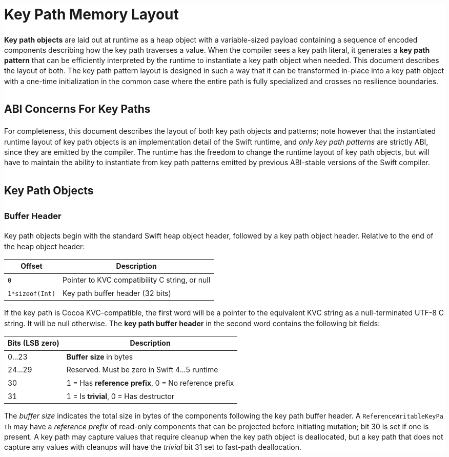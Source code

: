 # Key Path Memory Layout

**Key path objects** are laid out at runtime as a heap object with a
variable-sized payload containing a sequence of encoded components describing
how the key path traverses a value. When the compiler sees a key path literal,
it generates a **key path pattern** that can be efficiently interpreted by
the runtime to instantiate a key path object when needed. This document
describes the layout of both. The key path pattern layout is designed in such a
way that it can be transformed in-place into a key path object with a one-time
initialization in the common case where the entire path is fully specialized
and crosses no resilience boundaries.

## ABI Concerns For Key Paths

For completeness, this document describes the layout of both key path objects
and patterns; note however that the instantiated runtime layout of key path
objects is an implementation detail of the Swift runtime, and *only key path
patterns* are strictly ABI, since they are emitted by the compiler. The
runtime has the freedom to change the runtime layout of key path objects, but
will have to maintain the ability to instantiate from key path patterns emitted
by previous ABI-stable versions of the Swift compiler.

## Key Path Objects

### Buffer Header

Key path objects begin with the standard Swift heap object header, followed by a
key path object header. Relative to the end of the heap object header:

Offset  | Description
------- | ----------------------------------------------
`0`       | Pointer to KVC compatibility C string, or null
`1*sizeof(Int)` | Key path buffer header (32 bits)

If the key path is Cocoa KVC-compatible, the first word will be a pointer to
the equivalent KVC string as a null-terminated UTF-8 C string. It will be null
otherwise.  The **key path buffer header** in the second word contains the
following bit fields:

Bits (LSB zero) | Description
--------------- | -----------
0...23          | **Buffer size** in bytes
24...29         | Reserved. Must be zero in Swift 4...5 runtime
30              | 1 = Has **reference prefix**, 0 = No reference prefix
31              | 1 = Is **trivial**, 0 = Has destructor

The *buffer size* indicates the total size in bytes of the components following
the key path buffer header. A `ReferenceWritableKeyPath` may have a *reference
prefix* of read-only components that can be projected before initiating
mutation; bit 30 is set if one is present. A key path may capture values that
require cleanup when the key path object is deallocated, but a key path that
does not capture any values with cleanups will have the *trivial* bit 31 set to
fast-path deallocation.
